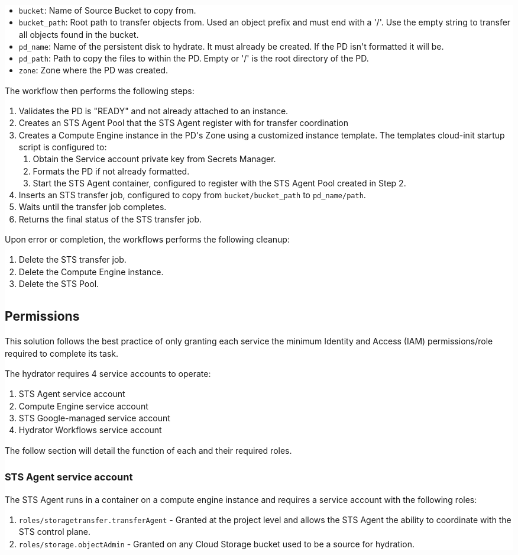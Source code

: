 - `bucket`: Name of Source Bucket to copy from.
- `bucket_path`: Root path to transfer objects from. Used an object prefix and
must end with a '/'. Use the empty string to transfer all objects found in the
bucket.
- `pd_name`: Name of the persistent disk to hydrate. It must already be created.
If the PD isn't formatted it will be.
- `pd_path`: Path to copy the files to within the PD. Empty or '/' is the root
directory of the PD.
- `zone`: Zone where the PD was created.

The workflow then performs the following steps:

1. Validates the PD is "READY" and not already attached to an instance.
2. Creates an STS Agent Pool that the STS Agent register with for transfer
coordination
3. Creates a Compute Engine instance in the PD's Zone using a customized
instance template. The templates cloud-init startup script is configured to:
   1. Obtain the Service account private key from Secrets Manager.
   2. Formats the PD if not already formatted.
   3. Start the STS Agent container, configured to register with the STS Agent
Pool created in Step 2.
4. Inserts an STS transfer job, configured to copy from `bucket/bucket_path` to
`pd_name/path`.
5. Waits until the transfer job completes.
6. Returns the final status of the STS transfer job.

Upon error or completion, the workflows performs the following cleanup:

1. Delete the STS transfer job.
2. Delete the Compute Engine instance.
3. Delete the STS Pool.

## Permissions

This solution follows the best practice of only granting each service the
minimum Identity and Access (IAM) permissions/role required to complete its
task.

The hydrator requires 4 service accounts to operate:

1. STS Agent service account
2. Compute Engine service account
3. STS Google-managed service account
4. Hydrator Workflows service account

The follow section will detail the function of each and their required roles.

### STS Agent service account

The STS Agent runs in a container on a compute engine instance and requires a
service account with the following roles:

1. `roles/storagetransfer.transferAgent` - Granted at the project level and
allows the STS Agent the ability to coordinate with the STS control plane.
2. `roles/storage.objectAdmin` - Granted on any Cloud Storage bucket used to be
a source for hydration.
